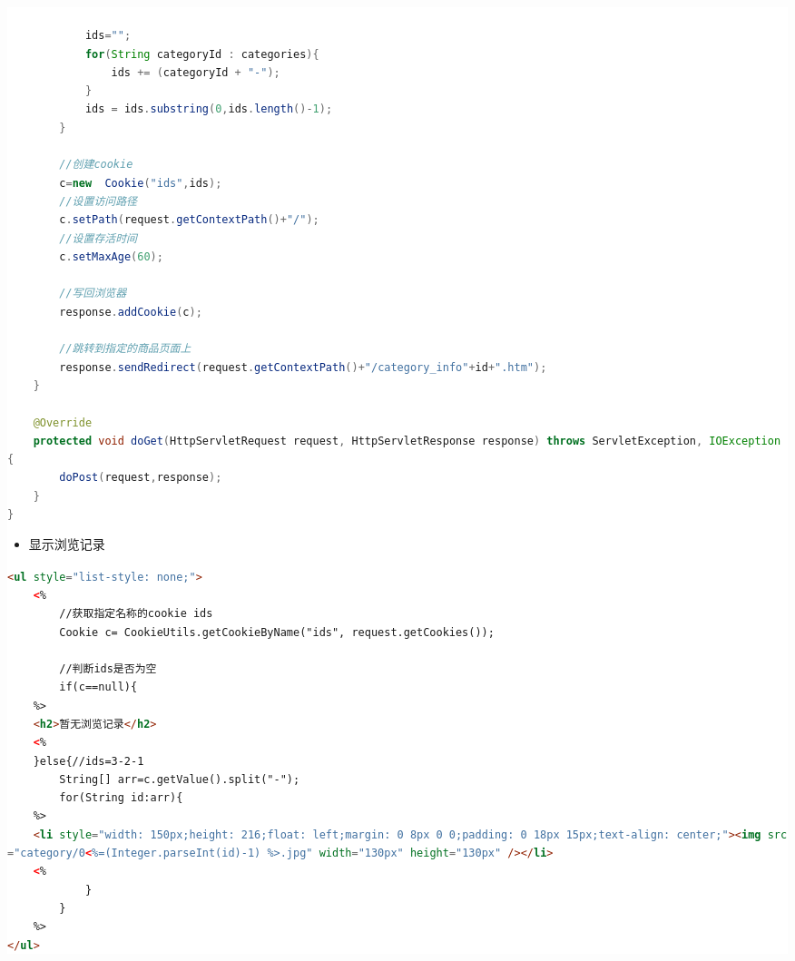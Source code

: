 ```java

            ids="";
            for(String categoryId : categories){
                ids += (categoryId + "-");
            }
            ids = ids.substring(0,ids.length()-1);
        }

        //创建cookie
        c=new  Cookie("ids",ids);
        //设置访问路径
        c.setPath(request.getContextPath()+"/");
        //设置存活时间
        c.setMaxAge(60);

        //写回浏览器
        response.addCookie(c);

        //跳转到指定的商品页面上
        response.sendRedirect(request.getContextPath()+"/category_info"+id+".htm");
    }

    @Override
    protected void doGet(HttpServletRequest request, HttpServletResponse response) throws ServletException, IOException {
        doPost(request,response);
    }
}
```

- 显示浏览记录
```html
<ul style="list-style: none;">
    <%
        //获取指定名称的cookie ids
        Cookie c= CookieUtils.getCookieByName("ids", request.getCookies());

        //判断ids是否为空
        if(c==null){
    %>
    <h2>暂无浏览记录</h2>
    <%
    }else{//ids=3-2-1
        String[] arr=c.getValue().split("-");
        for(String id:arr){
    %>
    <li style="width: 150px;height: 216;float: left;margin: 0 8px 0 0;padding: 0 18px 15px;text-align: center;"><img src="category/0<%=(Integer.parseInt(id)-1) %>.jpg" width="130px" height="130px" /></li>
    <%
            }
        }
    %>
</ul>
```

